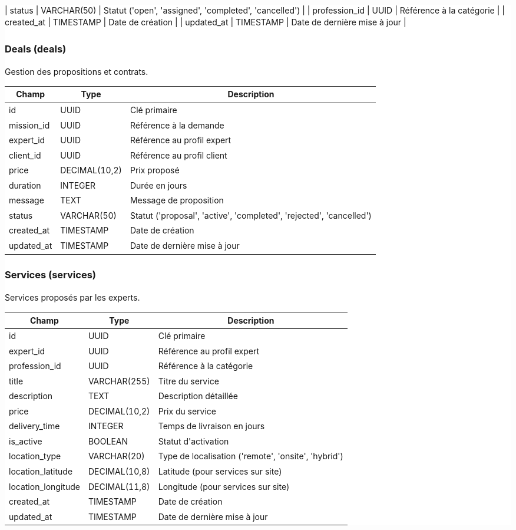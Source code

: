 | status | VARCHAR(50) | Statut ('open', 'assigned', 'completed', 'cancelled') |
| profession_id | UUID | Référence à la catégorie |
| created_at | TIMESTAMP | Date de création |
| updated_at | TIMESTAMP | Date de dernière mise à jour |

### Deals (deals)

Gestion des propositions et contrats.

| Champ | Type | Description |
|-------|------|-------------|
| id | UUID | Clé primaire |
| mission_id | UUID | Référence à la demande |
| expert_id | UUID | Référence au profil expert |
| client_id | UUID | Référence au profil client |
| price | DECIMAL(10,2) | Prix proposé |
| duration | INTEGER | Durée en jours |
| message | TEXT | Message de proposition |
| status | VARCHAR(50) | Statut ('proposal', 'active', 'completed', 'rejected', 'cancelled') |
| created_at | TIMESTAMP | Date de création |
| updated_at | TIMESTAMP | Date de dernière mise à jour |

### Services (services)

Services proposés par les experts.

| Champ | Type | Description |
|-------|------|-------------|
| id | UUID | Clé primaire |
| expert_id | UUID | Référence au profil expert |
| profession_id | UUID | Référence à la catégorie |
| title | VARCHAR(255) | Titre du service |
| description | TEXT | Description détaillée |
| price | DECIMAL(10,2) | Prix du service |
| delivery_time | INTEGER | Temps de livraison en jours |
| is_active | BOOLEAN | Statut d'activation |
| location_type | VARCHAR(20) | Type de localisation ('remote', 'onsite', 'hybrid') |
| location_latitude | DECIMAL(10,8) | Latitude (pour services sur site) |
| location_longitude | DECIMAL(11,8) | Longitude (pour services sur site) |
| created_at | TIMESTAMP | Date de création |
| updated_at | TIMESTAMP | Date de dernière mise à jour |
